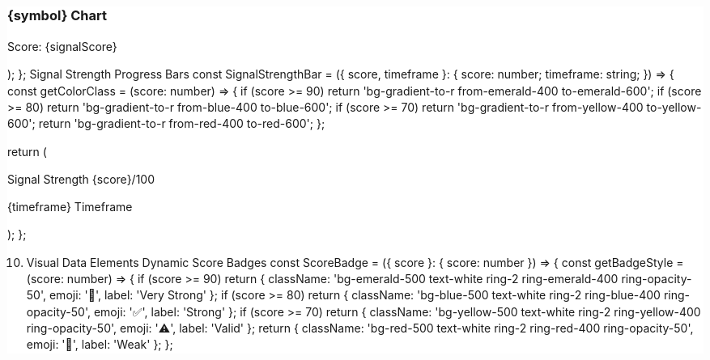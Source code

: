 
### {symbol} Chart



 Score: {signalScore}
 



 );
};
Signal Strength Progress Bars
const SignalStrengthBar = ({ 
 score, 
 timeframe 
}: { 
 score: number; 
 timeframe: string; 
}) => {
 const getColorClass = (score: number) => {
 if (score >= 90) return 'bg-gradient-to-r from-emerald-400 to-emerald-600';
 if (score >= 80) return 'bg-gradient-to-r from-blue-400 to-blue-600';
 if (score >= 70) return 'bg-gradient-to-r from-yellow-400 to-yellow-600';
 return 'bg-gradient-to-r from-red-400 to-red-600';
 };

 return (
 

Signal Strength
{score}/100





 {timeframe} Timeframe
 

 );
};

10. Visual Data Elements
Dynamic Score Badges
const ScoreBadge = ({ score }: { score: number }) => {
 const getBadgeStyle = (score: number) => {
 if (score >= 90) return {
 className: 'bg-emerald-500 text-white ring-2 ring-emerald-400 ring-opacity-50',
 emoji: '💎',
 label: 'Very Strong'
 };
 if (score >= 80) return {
 className: 'bg-blue-500 text-white ring-2 ring-blue-400 ring-opacity-50',
 emoji: '✅',
 label: 'Strong'
 };
 if (score >= 70) return {
 className: 'bg-yellow-500 text-white ring-2 ring-yellow-400 ring-opacity-50',
 emoji: '⚠️',
 label: 'Valid'
 };
 return {
 className: 'bg-red-500 text-white ring-2 ring-red-400 ring-opacity-50',
 emoji: '🚫',
 label: 'Weak'
 };
 };
